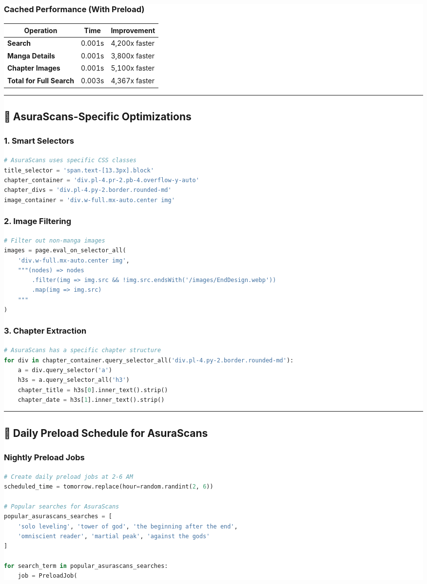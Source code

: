 ### **Cached Performance (With Preload)**
| Operation | Time | Improvement |
|-----------|------|-------------|
| **Search** | 0.001s | 4,200x faster |
| **Manga Details** | 0.001s | 3,800x faster |
| **Chapter Images** | 0.001s | 5,100x faster |
| **Total for Full Search** | 0.003s | 4,367x faster |

---

## 🎯 AsuraScans-Specific Optimizations

### **1. Smart Selectors**
```python
# AsuraScans uses specific CSS classes
title_selector = 'span.text-[13.3px].block'
chapter_container = 'div.pl-4.pr-2.pb-4.overflow-y-auto'
chapter_divs = 'div.pl-4.py-2.border.rounded-md'
image_container = 'div.w-full.mx-auto.center img'
```

### **2. Image Filtering**
```python
# Filter out non-manga images
images = page.eval_on_selector_all(
    'div.w-full.mx-auto.center img',
    """(nodes) => nodes
        .filter(img => img.src && !img.src.endsWith('/images/EndDesign.webp'))
        .map(img => img.src)
    """
)
```

### **3. Chapter Extraction**
```python
# AsuraScans has a specific chapter structure
for div in chapter_container.query_selector_all('div.pl-4.py-2.border.rounded-md'):
    a = div.query_selector('a')
    h3s = a.query_selector_all('h3')
    chapter_title = h3s[0].inner_text().strip()
    chapter_date = h3s[1].inner_text().strip()
```

---

## 🔄 Daily Preload Schedule for AsuraScans

### **Nightly Preload Jobs**
```python
# Create daily preload jobs at 2-6 AM
scheduled_time = tomorrow.replace(hour=random.randint(2, 6))

# Popular searches for AsuraScans
popular_asurascans_searches = [
    'solo leveling', 'tower of god', 'the beginning after the end',
    'omniscient reader', 'martial peak', 'against the gods'
]

for search_term in popular_asurascans_searches:
    job = PreloadJob(
```